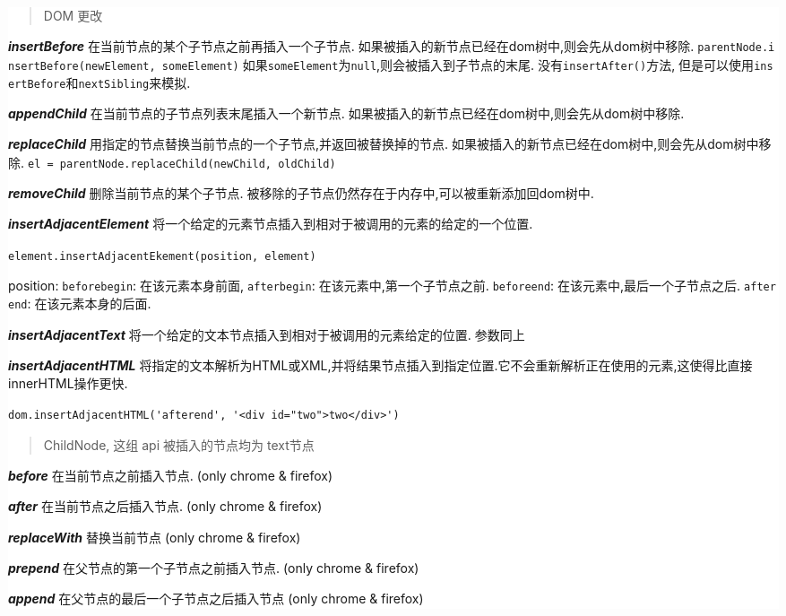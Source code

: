 > DOM 更改

***insertBefore***
在当前节点的某个子节点之前再插入一个子节点.
如果被插入的新节点已经在dom树中,则会先从dom树中移除.
```parentNode.insertBefore(newElement, someElement)```
如果`someElement`为`null`,则会被插入到子节点的末尾.
没有`insertAfter()`方法, 但是可以使用`insertBefore`和`nextSibling`来模拟.

***appendChild***
在当前节点的子节点列表末尾插入一个新节点.
如果被插入的新节点已经在dom树中,则会先从dom树中移除.

***replaceChild***
用指定的节点替换当前节点的一个子节点,并返回被替换掉的节点.
如果被插入的新节点已经在dom树中,则会先从dom树中移除.
```el = parentNode.replaceChild(newChild, oldChild)```

***removeChild***
删除当前节点的某个子节点.
被移除的子节点仍然存在于内存中,可以被重新添加回dom树中.

***insertAdjacentElement***
将一个给定的元素节点插入到相对于被调用的元素的给定的一个位置.
```
element.insertAdjacentEkement(position, element)
```
position: 
`beforebegin`: 在该元素本身前面,
`afterbegin`: 在该元素中,第一个子节点之前.
`beforeend`: 在该元素中,最后一个子节点之后.
`afterend`: 在该元素本身的后面.

***insertAdjacentText***
将一个给定的文本节点插入到相对于被调用的元素给定的位置.
参数同上

***insertAdjacentHTML***
将指定的文本解析为HTML或XML,并将结果节点插入到指定位置.它不会重新解析正在使用的元素,这使得比直接innerHTML操作更快.
```
dom.insertAdjacentHTML('afterend', '<div id="two">two</div>')
```


> ChildNode, 这组 api 被插入的节点均为 text节点

***before***
在当前节点之前插入节点.
(only chrome & firefox)

***after***
在当前节点之后插入节点.
(only chrome & firefox)

***replaceWith***
替换当前节点
(only chrome & firefox)

***prepend***
在父节点的第一个子节点之前插入节点.
(only chrome & firefox)

***append***
在父节点的最后一个子节点之后插入节点
(only chrome & firefox)
```